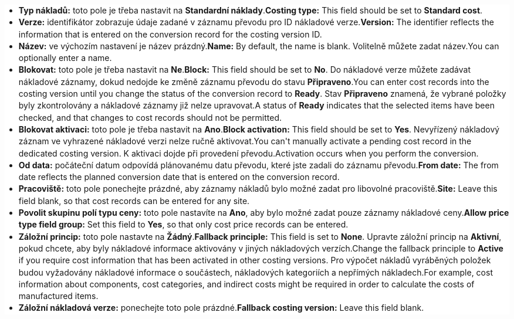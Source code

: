 -   <span data-ttu-id="5a7f6-142">**Typ nákladů:** toto pole je třeba nastavit na **Standardní náklady**.</span><span class="sxs-lookup"><span data-stu-id="5a7f6-142">**Costing type:** This field should be set to **Standard cost**.</span></span>
-   <span data-ttu-id="5a7f6-143">**Verze:** identifikátor zobrazuje údaje zadané v záznamu převodu pro ID nákladové verze.</span><span class="sxs-lookup"><span data-stu-id="5a7f6-143">**Version:** The identifier reflects the information that is entered on the conversion record for the costing version ID.</span></span>
-   <span data-ttu-id="5a7f6-144">**Název:** ve výchozím nastavení je název prázdný.</span><span class="sxs-lookup"><span data-stu-id="5a7f6-144">**Name:** By default, the name is blank.</span></span> <span data-ttu-id="5a7f6-145">Volitelně můžete zadat název.</span><span class="sxs-lookup"><span data-stu-id="5a7f6-145">You can optionally enter a name.</span></span>
-   <span data-ttu-id="5a7f6-146">**Blokovat:** toto pole je třeba nastavit na **Ne**.</span><span class="sxs-lookup"><span data-stu-id="5a7f6-146">**Block:** This field should be set to **No**.</span></span> <span data-ttu-id="5a7f6-147">Do nákladové verze můžete zadávat nákladové záznamy, dokud nedojde ke změně záznamu převodu do stavu **Připraveno**.</span><span class="sxs-lookup"><span data-stu-id="5a7f6-147">You can enter cost records into the costing version until you change the status of the conversion record to **Ready**.</span></span> <span data-ttu-id="5a7f6-148">Stav **Připraveno** znamená, že vybrané položky byly zkontrolovány a nákladové záznamy již nelze upravovat.</span><span class="sxs-lookup"><span data-stu-id="5a7f6-148">A status of **Ready** indicates that the selected items have been checked, and that changes to cost records should not be permitted.</span></span>
-   <span data-ttu-id="5a7f6-149">**Blokovat aktivaci:** toto pole je třeba nastavit na **Ano**.</span><span class="sxs-lookup"><span data-stu-id="5a7f6-149">**Block activation:** This field should be set to **Yes**.</span></span> <span data-ttu-id="5a7f6-150">Nevyřízený nákladový záznam ve vyhrazené nákladové verzi nelze ručně aktivovat.</span><span class="sxs-lookup"><span data-stu-id="5a7f6-150">You can't manually activate a pending cost record in the dedicated costing version.</span></span> <span data-ttu-id="5a7f6-151">K aktivaci dojde při provedení převodu.</span><span class="sxs-lookup"><span data-stu-id="5a7f6-151">Activation occurs when you perform the conversion.</span></span>
-   <span data-ttu-id="5a7f6-152">**Od data:** počáteční datum odpovídá plánovanému datu převodu, které jste zadali do záznamu převodu.</span><span class="sxs-lookup"><span data-stu-id="5a7f6-152">**From date:** The from date reflects the planned conversion date that is entered on the conversion record.</span></span>
-   <span data-ttu-id="5a7f6-153">**Pracoviště:** toto pole ponechejte prázdné, aby záznamy nákladů bylo možné zadat pro libovolné pracoviště.</span><span class="sxs-lookup"><span data-stu-id="5a7f6-153">**Site:** Leave this field blank, so that cost records can be entered for any site.</span></span>
-   <span data-ttu-id="5a7f6-154">**Povolit skupinu polí typu ceny:** toto pole nastavíte na **Ano**, aby bylo možné zadat pouze záznamy nákladové ceny.</span><span class="sxs-lookup"><span data-stu-id="5a7f6-154">**Allow price type field group:** Set this field to **Yes**, so that only cost price records can be entered.</span></span>
-   <span data-ttu-id="5a7f6-155">**Záložní princip:** toto pole nastavte na **Žádný**.</span><span class="sxs-lookup"><span data-stu-id="5a7f6-155">**Fallback principle:** This field is set to **None**.</span></span> <span data-ttu-id="5a7f6-156">Upravte záložní princip na **Aktivní**, pokud chcete, aby byly nákladové informace aktivovány v jiných nákladových verzích.</span><span class="sxs-lookup"><span data-stu-id="5a7f6-156">Change the fallback principle to **Active** if you require cost information that has been activated in other costing versions.</span></span> <span data-ttu-id="5a7f6-157">Pro výpočet nákladů vyráběných položek budou vyžadovány nákladové informace o součástech, nákladových kategoriích a nepřímých nákladech.</span><span class="sxs-lookup"><span data-stu-id="5a7f6-157">For example, cost information about components, cost categories, and indirect costs might be required in order to calculate the costs of manufactured items.</span></span>
-   <span data-ttu-id="5a7f6-158">**Záložní nákladová verze:** ponechejte toto pole prázdné.</span><span class="sxs-lookup"><span data-stu-id="5a7f6-158">**Fallback costing version:** Leave this field blank.</span></span>
